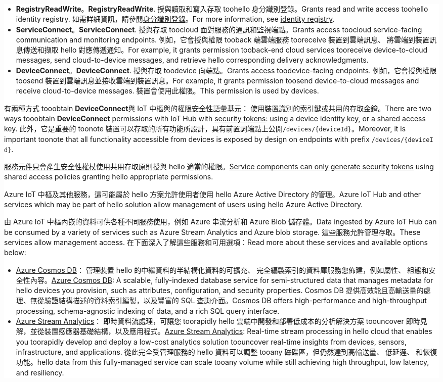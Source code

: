 * <span data-ttu-id="71e6e-197">**RegistryReadWrite**。</span><span class="sxs-lookup"><span data-stu-id="71e6e-197">**RegistryReadWrite**.</span></span> <span data-ttu-id="71e6e-198">授與讀取和寫入存取 toohello 身分識別登錄。</span><span class="sxs-lookup"><span data-stu-id="71e6e-198">Grants read and write access toohello identity registry.</span></span> <span data-ttu-id="71e6e-199">如需詳細資訊，請參閱[身分識別登錄][lnk-identity-registry]。</span><span class="sxs-lookup"><span data-stu-id="71e6e-199">For more information, see [identity registry][lnk-identity-registry].</span></span>
* <span data-ttu-id="71e6e-200">**ServiceConnect**。</span><span class="sxs-lookup"><span data-stu-id="71e6e-200">**ServiceConnect**.</span></span> <span data-ttu-id="71e6e-201">授與存取 toocloud 面對服務的通訊和監視端點。</span><span class="sxs-lookup"><span data-stu-id="71e6e-201">Grants access toocloud service-facing communication and monitoring endpoints.</span></span> <span data-ttu-id="71e6e-202">例如，它會授與權限 tooback 端雲端服務 tooreceive 裝置到雲端訊息、 將雲端到裝置訊息傳送和擷取 hello 對應傳遞通知。</span><span class="sxs-lookup"><span data-stu-id="71e6e-202">For example, it grants permission tooback-end cloud services tooreceive device-to-cloud messages, send cloud-to-device messages, and retrieve hello corresponding delivery acknowledgments.</span></span>
* <span data-ttu-id="71e6e-203">**DeviceConnect**。</span><span class="sxs-lookup"><span data-stu-id="71e6e-203">**DeviceConnect**.</span></span> <span data-ttu-id="71e6e-204">授與存取 toodevice 向端點。</span><span class="sxs-lookup"><span data-stu-id="71e6e-204">Grants access toodevice-facing endpoints.</span></span> <span data-ttu-id="71e6e-205">例如，它會授與權限 toosend 裝置到雲端訊息並接收雲端到裝置訊息。</span><span class="sxs-lookup"><span data-stu-id="71e6e-205">For example, it grants permission toosend device-to-cloud messages and receive cloud-to-device messages.</span></span> <span data-ttu-id="71e6e-206">裝置會使用此權限。</span><span class="sxs-lookup"><span data-stu-id="71e6e-206">This permission is used by devices.</span></span>

<span data-ttu-id="71e6e-207">有兩種方式 tooobtain **DeviceConnect**與 IoT 中樞與的權限[安全性語彙基元][lnk-sas-tokens]： 使用裝置識別的索引鍵或共用的存取金鑰。</span><span class="sxs-lookup"><span data-stu-id="71e6e-207">There are two ways tooobtain **DeviceConnect** permissions with IoT Hub with [security tokens][lnk-sas-tokens]: using a device identity key, or a shared access key.</span></span> <span data-ttu-id="71e6e-208">此外，它是重要的 toonote 裝置可以存取的所有功能所設計，具有前置詞端點上公開`/devices/{deviceId}`。</span><span class="sxs-lookup"><span data-stu-id="71e6e-208">Moreover, it is important toonote that all functionality accessible from devices is exposed by design on endpoints with prefix `/devices/{deviceId}`.</span></span>

<span data-ttu-id="71e6e-209">[服務元件只會產生安全性權杖][ lnk-service-tokens]使用共用存取原則授與 hello 適當的權限。</span><span class="sxs-lookup"><span data-stu-id="71e6e-209">[Service components can only generate security tokens][lnk-service-tokens] using shared access policies granting hello appropriate permissions.</span></span>

<span data-ttu-id="71e6e-210">Azure IoT 中樞及其他服務，這可能屬於 hello 方案允許使用者使用 hello Azure Active Directory 的管理。</span><span class="sxs-lookup"><span data-stu-id="71e6e-210">Azure IoT Hub and other services which may be part of hello solution allow management of users using hello Azure Active Directory.</span></span>

<span data-ttu-id="71e6e-211">由 Azure IoT 中樞內嵌的資料可供各種不同服務使用，例如 Azure 串流分析和 Azure Blob 儲存體。</span><span class="sxs-lookup"><span data-stu-id="71e6e-211">Data ingested by Azure IoT Hub can be consumed by a variety of services such as Azure Stream Analytics and Azure blob storage.</span></span> <span data-ttu-id="71e6e-212">這些服務允許管理存取。</span><span class="sxs-lookup"><span data-stu-id="71e6e-212">These services allow management access.</span></span> <span data-ttu-id="71e6e-213">在下面深入了解這些服務和可用選項：</span><span class="sxs-lookup"><span data-stu-id="71e6e-213">Read more about these services and available options below:</span></span>

* <span data-ttu-id="71e6e-214">[Azure Cosmos DB][lnk-docdb]： 管理裝置 hello 的中繼資料的半結構化資料的可擴充、 完全編製索引的資料庫服務您佈建，例如屬性、 組態和安全性內容。</span><span class="sxs-lookup"><span data-stu-id="71e6e-214">[Azure Cosmos DB][lnk-docdb]: A scalable, fully-indexed database service for semi-structured data that manages metadata for hello devices you provision, such as attributes, configuration, and security properties.</span></span> <span data-ttu-id="71e6e-215">Cosmos DB 提供高效能且高輸送量的處理、無從驗證結構描述的資料索引編製，以及豐富的 SQL 查詢介面。</span><span class="sxs-lookup"><span data-stu-id="71e6e-215">Cosmos DB offers high-performance and high-throughput processing, schema-agnostic indexing of data, and a rich SQL query interface.</span></span>
* <span data-ttu-id="71e6e-216">[Azure Stream Analytics][lnk-asa]： 即時資料流處理，可讓您 toorapidly hello 雲端中開發和部署低成本的分析解決方案 toouncover 即時見解，並從裝置感應器基礎結構，以及應用程式。</span><span class="sxs-lookup"><span data-stu-id="71e6e-216">[Azure Stream Analytics][lnk-asa]: Real-time stream processing in hello cloud that enables you toorapidly develop and deploy a low-cost analytics solution toouncover real-time insights from devices, sensors, infrastructure, and applications.</span></span> <span data-ttu-id="71e6e-217">從此完全受管理服務的 hello 資料可以調整 tooany 磁碟區，但仍然達到高輸送量、 低延遲、 和恢復功能。</span><span class="sxs-lookup"><span data-stu-id="71e6e-217">hello data from this fully-managed service can scale tooany volume while still achieving high throughput, low latency, and resiliency.</span></span>

[img-overview]: media/iot-suite-security-deployment/overview.png
[lnk-security-tokens]: ../iot-hub/iot-hub-devguide-security.md#security-token-structure
[lnk-sas-tokens]: ../iot-hub/iot-hub-devguide-security.md#use-sas-tokens-in-a-device-app
[lnk-identity-registry]: ../iot-hub/iot-hub-devguide-identity-registry.md
[lnk-protocols]: ../iot-hub/iot-hub-devguide-security.md
[lnk-custom-auth]: ../iot-hub/iot-hub-devguide-security.md#custom-device-authentication
[lnk-x509]: http://www.itu.int/rec/T-REC-X.509-201210-I/en
[lnk-tls12]: https://tools.ietf.org/html/rfc5246
[lnk-service-tokens]: ../iot-hub/iot-hub-devguide-security.md#use-security-tokens-from-service-components
[lnk-docdb]: https://azure.microsoft.com/services/documentdb/
[lnk-asa]: https://azure.microsoft.com/services/stream-analytics/
[lnk-appservices]: https://azure.microsoft.com/services/app-service/
[lnk-logicapps]: https://azure.microsoft.com/services/app-service/logic/
[lnk-blob]: https://azure.microsoft.com/services/storage/
[lnk-predictive-overview]: iot-suite-predictive-overview.md
[lnk-faq]: iot-suite-faq.md
[lnk-devguide-security]: ../iot-hub/iot-hub-devguide-security.md